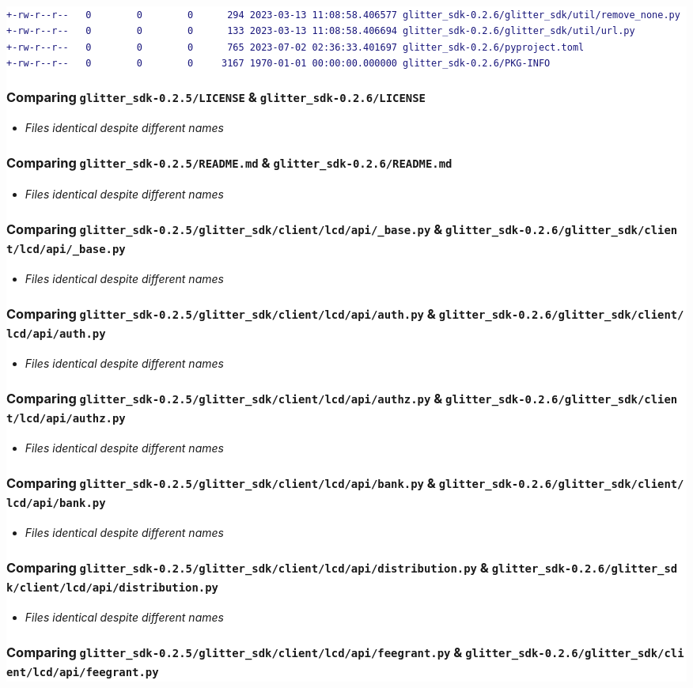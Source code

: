 ```diff
+-rw-r--r--   0        0        0      294 2023-03-13 11:08:58.406577 glitter_sdk-0.2.6/glitter_sdk/util/remove_none.py
+-rw-r--r--   0        0        0      133 2023-03-13 11:08:58.406694 glitter_sdk-0.2.6/glitter_sdk/util/url.py
+-rw-r--r--   0        0        0      765 2023-07-02 02:36:33.401697 glitter_sdk-0.2.6/pyproject.toml
+-rw-r--r--   0        0        0     3167 1970-01-01 00:00:00.000000 glitter_sdk-0.2.6/PKG-INFO
```

### Comparing `glitter_sdk-0.2.5/LICENSE` & `glitter_sdk-0.2.6/LICENSE`

 * *Files identical despite different names*

### Comparing `glitter_sdk-0.2.5/README.md` & `glitter_sdk-0.2.6/README.md`

 * *Files identical despite different names*

### Comparing `glitter_sdk-0.2.5/glitter_sdk/client/lcd/api/_base.py` & `glitter_sdk-0.2.6/glitter_sdk/client/lcd/api/_base.py`

 * *Files identical despite different names*

### Comparing `glitter_sdk-0.2.5/glitter_sdk/client/lcd/api/auth.py` & `glitter_sdk-0.2.6/glitter_sdk/client/lcd/api/auth.py`

 * *Files identical despite different names*

### Comparing `glitter_sdk-0.2.5/glitter_sdk/client/lcd/api/authz.py` & `glitter_sdk-0.2.6/glitter_sdk/client/lcd/api/authz.py`

 * *Files identical despite different names*

### Comparing `glitter_sdk-0.2.5/glitter_sdk/client/lcd/api/bank.py` & `glitter_sdk-0.2.6/glitter_sdk/client/lcd/api/bank.py`

 * *Files identical despite different names*

### Comparing `glitter_sdk-0.2.5/glitter_sdk/client/lcd/api/distribution.py` & `glitter_sdk-0.2.6/glitter_sdk/client/lcd/api/distribution.py`

 * *Files identical despite different names*

### Comparing `glitter_sdk-0.2.5/glitter_sdk/client/lcd/api/feegrant.py` & `glitter_sdk-0.2.6/glitter_sdk/client/lcd/api/feegrant.py`
